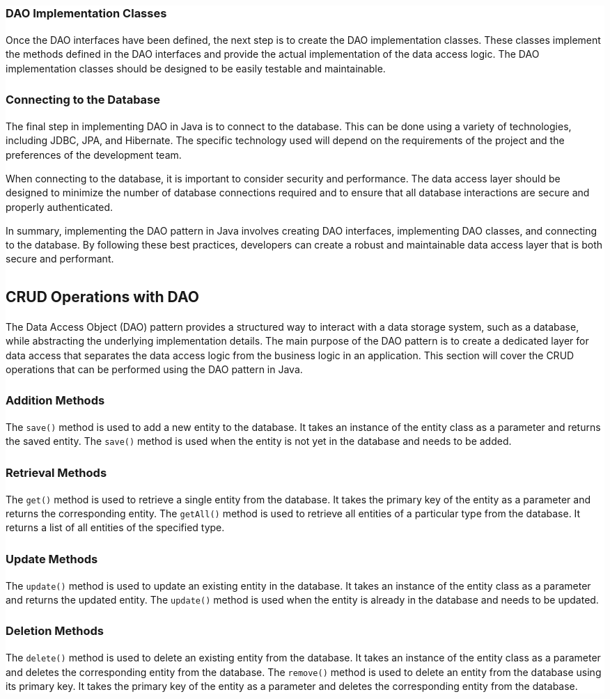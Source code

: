 ### DAO Implementation Classes

Once the DAO interfaces have been defined, the next step is to create the DAO implementation classes. These classes implement the methods defined in the DAO interfaces and provide the actual implementation of the data access logic. The DAO implementation classes should be designed to be easily testable and maintainable.

### Connecting to the Database

The final step in implementing DAO in Java is to connect to the database. This can be done using a variety of technologies, including JDBC, JPA, and Hibernate. The specific technology used will depend on the requirements of the project and the preferences of the development team.

When connecting to the database, it is important to consider security and performance. The data access layer should be designed to minimize the number of database connections required and to ensure that all database interactions are secure and properly authenticated.

In summary, implementing the DAO pattern in Java involves creating DAO interfaces, implementing DAO classes, and connecting to the database. By following these best practices, developers can create a robust and maintainable data access layer that is both secure and performant.

CRUD Operations with DAO
------------------------

The Data Access Object (DAO) pattern provides a structured way to interact with a data storage system, such as a database, while abstracting the underlying implementation details. The main purpose of the DAO pattern is to create a dedicated layer for data access that separates the data access logic from the business logic in an application. This section will cover the CRUD operations that can be performed using the DAO pattern in Java.

### Addition Methods

The `save()` method is used to add a new entity to the database. It takes an instance of the entity class as a parameter and returns the saved entity. The `save()` method is used when the entity is not yet in the database and needs to be added.

### Retrieval Methods

The `get()` method is used to retrieve a single entity from the database. It takes the primary key of the entity as a parameter and returns the corresponding entity. The `getAll()` method is used to retrieve all entities of a particular type from the database. It returns a list of all entities of the specified type.

### Update Methods

The `update()` method is used to update an existing entity in the database. It takes an instance of the entity class as a parameter and returns the updated entity. The `update()` method is used when the entity is already in the database and needs to be updated.

### Deletion Methods

The `delete()` method is used to delete an existing entity from the database. It takes an instance of the entity class as a parameter and deletes the corresponding entity from the database. The `remove()` method is used to delete an entity from the database using its primary key. It takes the primary key of the entity as a parameter and deletes the corresponding entity from the database.
